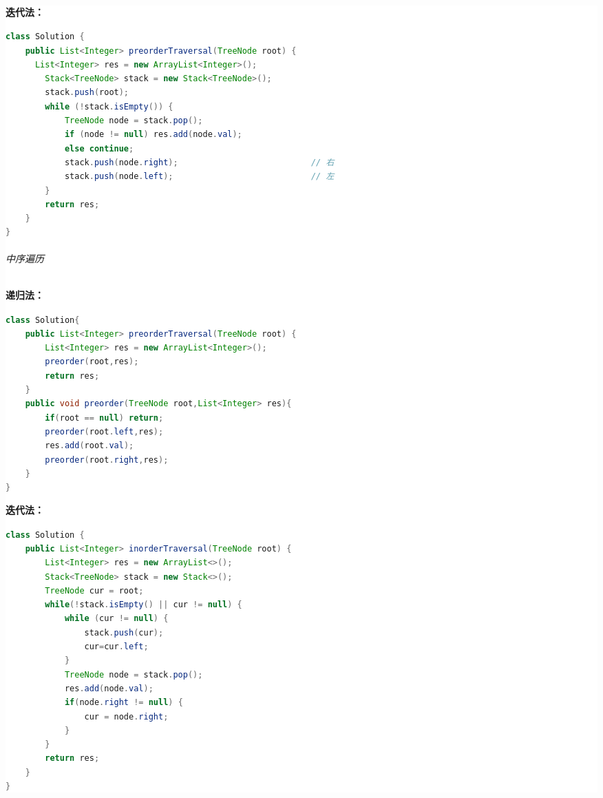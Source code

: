 **迭代法：**

```java
class Solution {
    public List<Integer> preorderTraversal(TreeNode root) {
      List<Integer> res = new ArrayList<Integer>();
        Stack<TreeNode> stack = new Stack<TreeNode>();
        stack.push(root);
        while (!stack.isEmpty()) {
            TreeNode node = stack.pop();
            if (node != null) res.add(node.val);
            else continue;
            stack.push(node.right);                           // 右
            stack.push(node.left);                            // 左
        }
        return res;
    } 
}
```



###### 中序遍历

**递归法：**

```java
class Solution{
    public List<Integer> preorderTraversal(TreeNode root) {
        List<Integer> res = new ArrayList<Integer>();
        preorder(root,res);
        return res;
    }
    public void preorder(TreeNode root,List<Integer> res){
        if(root == null) return;
        preorder(root.left,res);
        res.add(root.val);
        preorder(root.right,res);
    }
}
```

**迭代法：**

```java
class Solution {
    public List<Integer> inorderTraversal(TreeNode root) {
        List<Integer> res = new ArrayList<>();
        Stack<TreeNode> stack = new Stack<>();
        TreeNode cur = root;
        while(!stack.isEmpty() || cur != null) {
            while (cur != null) {
                stack.push(cur);
                cur=cur.left;
            }
            TreeNode node = stack.pop();
            res.add(node.val);
            if(node.right != null) {
                cur = node.right;
            }
        }
        return res;
    }
}
```
